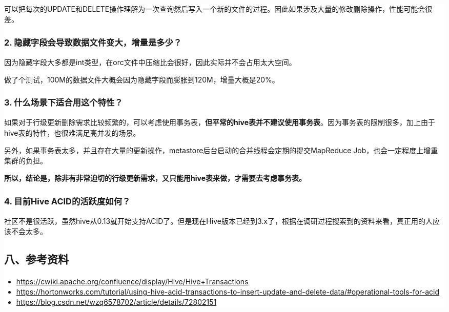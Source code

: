 可以把每次的UPDATE和DELETE操作理解为一次查询然后写入一个新的文件的过程。因此如果涉及大量的修改删除操作，性能可能会很差。  

### 2. 隐藏字段会导致数据文件变大，增量是多少？

因为隐藏字段大多都是int类型，在orc文件中压缩比会很好，因此实际并不会占用太大空间。

做了个测试，100M的数据文件大概会因为隐藏字段而膨胀到120M，增量大概是20%。  

### 3. 什么场景下适合用这个特性？

如果对于行级更新删除需求比较频繁的，可以考虑使用事务表，**但平常的hive表并不建议使用事务表**。因为事务表的限制很多，加上由于hive表的特性，也很难满足高并发的场景。

另外，如果事务表太多，并且存在大量的更新操作，metastore后台启动的合并线程会定期的提交MapReduce Job，也会一定程度上增重集群的负担。

**所以，结论是，除非有非常迫切的行级更新需求，又只能用hive表来做，才需要去考虑事务表。**

### 4. 目前Hive ACID的活跃度如何？

社区不是很活跃，虽然hive从0.13就开始支持ACID了。但是现在Hive版本已经到3.x了，根据在调研过程搜索到的资料来看，真正用的人应该不会太多。

## 八、参考资料

- <https://cwiki.apache.org/confluence/display/Hive/Hive+Transactions>
- <https://hortonworks.com/tutorial/using-hive-acid-transactions-to-insert-update-and-delete-data/#operational-tools-for-acid>
- <https://blog.csdn.net/wzq6578702/article/details/72802151>